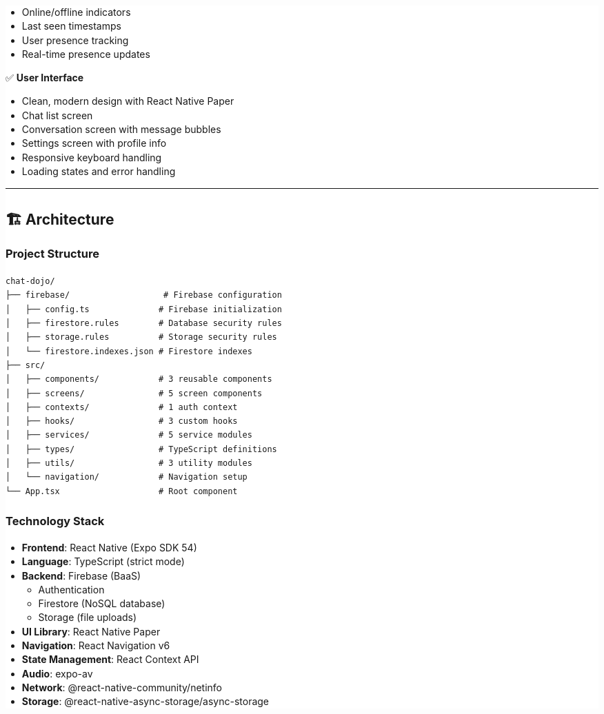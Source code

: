 - Online/offline indicators
- Last seen timestamps
- User presence tracking
- Real-time presence updates

✅ **User Interface**

- Clean, modern design with React Native Paper
- Chat list screen
- Conversation screen with message bubbles
- Settings screen with profile info
- Responsive keyboard handling
- Loading states and error handling

---

## 🏗 Architecture

### Project Structure

```
chat-dojo/
├── firebase/                   # Firebase configuration
│   ├── config.ts              # Firebase initialization
│   ├── firestore.rules        # Database security rules
│   ├── storage.rules          # Storage security rules
│   └── firestore.indexes.json # Firestore indexes
├── src/
│   ├── components/            # 3 reusable components
│   ├── screens/               # 5 screen components
│   ├── contexts/              # 1 auth context
│   ├── hooks/                 # 3 custom hooks
│   ├── services/              # 5 service modules
│   ├── types/                 # TypeScript definitions
│   ├── utils/                 # 3 utility modules
│   └── navigation/            # Navigation setup
└── App.tsx                    # Root component
```

### Technology Stack

- **Frontend**: React Native (Expo SDK 54)
- **Language**: TypeScript (strict mode)
- **Backend**: Firebase (BaaS)
  - Authentication
  - Firestore (NoSQL database)
  - Storage (file uploads)
- **UI Library**: React Native Paper
- **Navigation**: React Navigation v6
- **State Management**: React Context API
- **Audio**: expo-av
- **Network**: @react-native-community/netinfo
- **Storage**: @react-native-async-storage/async-storage
